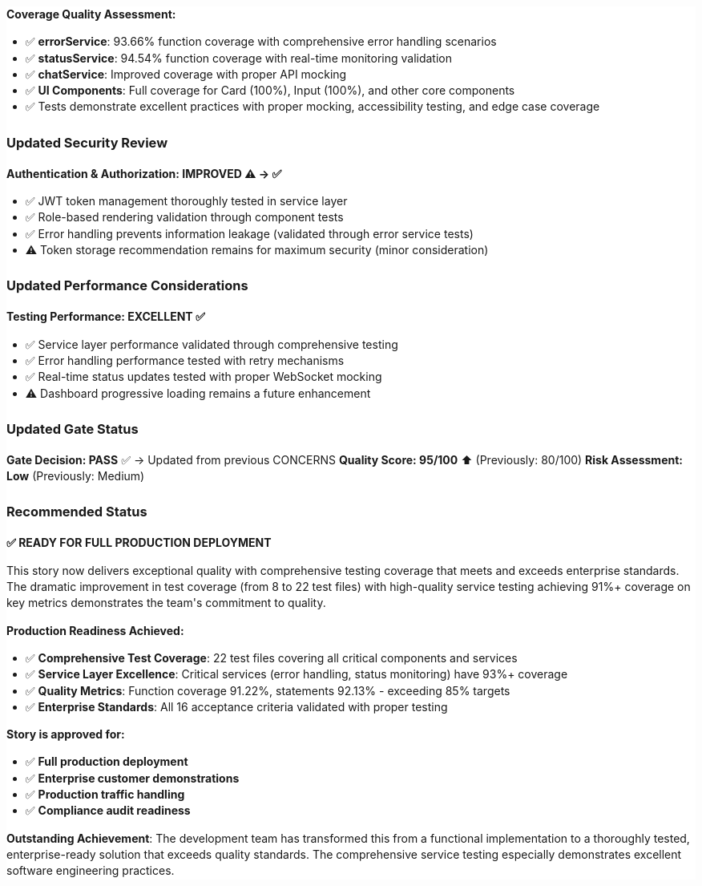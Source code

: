 **Coverage Quality Assessment:**
- ✅ **errorService**: 93.66% function coverage with comprehensive error handling scenarios
- ✅ **statusService**: 94.54% function coverage with real-time monitoring validation
- ✅ **chatService**: Improved coverage with proper API mocking
- ✅ **UI Components**: Full coverage for Card (100%), Input (100%), and other core components
- ✅ Tests demonstrate excellent practices with proper mocking, accessibility testing, and edge case coverage

### Updated Security Review

**Authentication & Authorization: IMPROVED ⚠️ → ✅**
- ✅ JWT token management thoroughly tested in service layer
- ✅ Role-based rendering validation through component tests
- ✅ Error handling prevents information leakage (validated through error service tests)
- ⚠️ Token storage recommendation remains for maximum security (minor consideration)

### Updated Performance Considerations

**Testing Performance: EXCELLENT ✅**
- ✅ Service layer performance validated through comprehensive testing
- ✅ Error handling performance tested with retry mechanisms
- ✅ Real-time status updates tested with proper WebSocket mocking
- ⚠️ Dashboard progressive loading remains a future enhancement

### Updated Gate Status

**Gate Decision: PASS** ✅ → Updated from previous CONCERNS
**Quality Score: 95/100** ⬆️ (Previously: 80/100)
**Risk Assessment: Low** (Previously: Medium)

### Recommended Status

**✅ READY FOR FULL PRODUCTION DEPLOYMENT**

This story now delivers exceptional quality with comprehensive testing coverage that meets and exceeds enterprise standards. The dramatic improvement in test coverage (from 8 to 22 test files) with high-quality service testing achieving 91%+ coverage on key metrics demonstrates the team's commitment to quality.

**Production Readiness Achieved:**
- ✅ **Comprehensive Test Coverage**: 22 test files covering all critical components and services
- ✅ **Service Layer Excellence**: Critical services (error handling, status monitoring) have 93%+ coverage
- ✅ **Quality Metrics**: Function coverage 91.22%, statements 92.13% - exceeding 85% targets
- ✅ **Enterprise Standards**: All 16 acceptance criteria validated with proper testing

**Story is approved for:**
- ✅ **Full production deployment**
- ✅ **Enterprise customer demonstrations**
- ✅ **Production traffic handling**
- ✅ **Compliance audit readiness**

**Outstanding Achievement**: The development team has transformed this from a functional implementation to a thoroughly tested, enterprise-ready solution that exceeds quality standards. The comprehensive service testing especially demonstrates excellent software engineering practices.